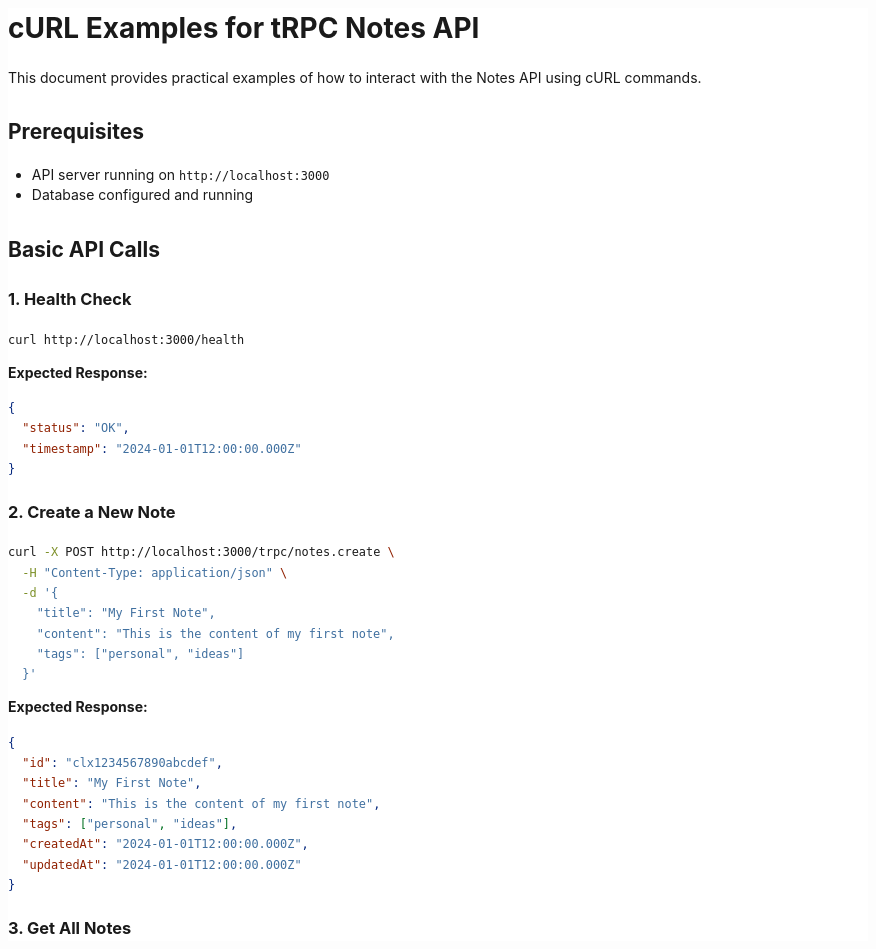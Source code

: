 # cURL Examples for tRPC Notes API

This document provides practical examples of how to interact with the Notes API using cURL commands.

## Prerequisites

- API server running on `http://localhost:3000`
- Database configured and running

## Basic API Calls

### 1. Health Check

```bash
curl http://localhost:3000/health
```

**Expected Response:**
```json
{
  "status": "OK",
  "timestamp": "2024-01-01T12:00:00.000Z"
}
```

### 2. Create a New Note

```bash
curl -X POST http://localhost:3000/trpc/notes.create \
  -H "Content-Type: application/json" \
  -d '{
    "title": "My First Note",
    "content": "This is the content of my first note",
    "tags": ["personal", "ideas"]
  }'
```

**Expected Response:**
```json
{
  "id": "clx1234567890abcdef",
  "title": "My First Note",
  "content": "This is the content of my first note",
  "tags": ["personal", "ideas"],
  "createdAt": "2024-01-01T12:00:00.000Z",
  "updatedAt": "2024-01-01T12:00:00.000Z"
}
```

### 3. Get All Notes
